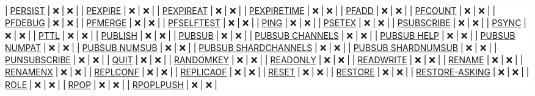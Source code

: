 | [PERSIST](https://valkey.io/commands/persist/)                                             | ❌      | ❌             |
| [PEXPIRE](https://valkey.io/commands/pexpire/)                                             | ❌      | ❌             |
| [PEXPIREAT](https://valkey.io/commands/pexpireat/)                                         | ❌      | ❌             |
| [PEXPIRETIME](https://valkey.io/commands/pexpiretime/)                                     | ❌      | ❌             |
| [PFADD](https://valkey.io/commands/pfadd/)                                                 | ❌      | ❌             |
| [PFCOUNT](https://valkey.io/commands/pfcount/)                                             | ❌      | ❌             |
| [PFDEBUG](https://valkey.io/commands/pfdebug/)                                             | ❌      | ❌             |
| [PFMERGE](https://valkey.io/commands/pfmerge/)                                             | ❌      | ❌             |
| [PFSELFTEST](https://valkey.io/commands/pfselftest/)                                       | ❌      | ❌             |
| [PING](https://valkey.io/commands/ping/)                                                   | ❌      | ❌             |
| [PSETEX](https://valkey.io/commands/psetex/)                                               | ❌      | ❌             |
| [PSUBSCRIBE](https://valkey.io/commands/psubscribe/)                                       | ❌      | ❌             |
| [PSYNC](https://valkey.io/commands/psync/)                                                 | ❌      | ❌             |
| [PTTL](https://valkey.io/commands/pttl/)                                                   | ❌      | ❌             |
| [PUBLISH](https://valkey.io/commands/publish/)                                             | ❌      | ❌             |
| [PUBSUB](https://valkey.io/commands/pubsub/)                                               | ❌      | ❌             |
| [PUBSUB CHANNELS](https://valkey.io/commands/pubsub-channels/)                             | ❌      | ❌             |
| [PUBSUB HELP](https://valkey.io/commands/pubsub-help/)                                     | ❌      | ❌             |
| [PUBSUB NUMPAT](https://valkey.io/commands/pubsub-numpat/)                                 | ❌      | ❌             |
| [PUBSUB NUMSUB](https://valkey.io/commands/pubsub-numsub/)                                 | ❌      | ❌             |
| [PUBSUB SHARDCHANNELS](https://valkey.io/commands/pubsub-shardchannels/)                   | ❌      | ❌             |
| [PUBSUB SHARDNUMSUB](https://valkey.io/commands/pubsub-shardnumsub/)                       | ❌      | ❌             |
| [PUNSUBSCRIBE](https://valkey.io/commands/punsubscribe/)                                   | ❌      | ❌             |
| [QUIT](https://valkey.io/commands/quit/)                                                   | ❌      | ❌             |
| [RANDOMKEY](https://valkey.io/commands/randomkey/)                                         | ❌      | ❌             |
| [READONLY](https://valkey.io/commands/readonly/)                                           | ❌      | ❌             |
| [READWRITE](https://valkey.io/commands/readwrite/)                                         | ❌      | ❌             |
| [RENAME](https://valkey.io/commands/rename/)                                               | ❌      | ❌             |
| [RENAMENX](https://valkey.io/commands/renamenx/)                                           | ❌      | ❌             |
| [REPLCONF](https://valkey.io/commands/replconf/)                                           | ❌      | ❌             |
| [REPLICAOF](https://valkey.io/commands/replicaof/)                                         | ❌      | ❌             |
| [RESET](https://valkey.io/commands/reset/)                                                 | ❌      | ❌             |
| [RESTORE](https://valkey.io/commands/restore/)                                             | ❌      | ❌             |
| [RESTORE-ASKING](https://valkey.io/commands/restore-asking/)                               | ❌      | ❌             |
| [ROLE](https://valkey.io/commands/role/)                                                   | ❌      | ❌             |
| [RPOP](https://valkey.io/commands/rpop/)                                                   | ❌      | ❌             |
| [RPOPLPUSH](https://valkey.io/commands/rpoplpush/)                                         | ❌      | ❌             |